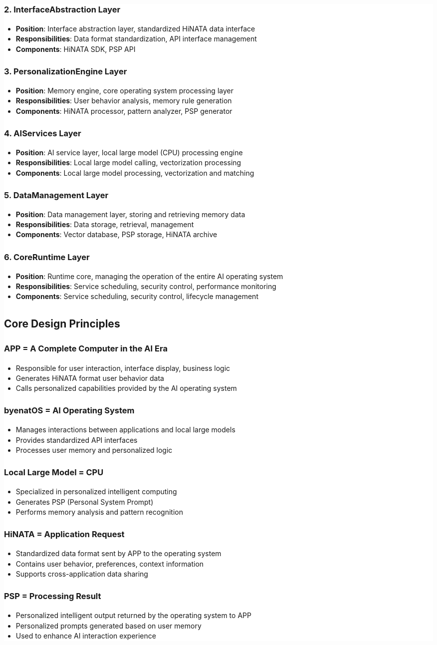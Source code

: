 ### 2. InterfaceAbstraction Layer
- **Position**: Interface abstraction layer, standardized HiNATA data interface
- **Responsibilities**: Data format standardization, API interface management
- **Components**: HiNATA SDK, PSP API

### 3. PersonalizationEngine Layer
- **Position**: Memory engine, core operating system processing layer
- **Responsibilities**: User behavior analysis, memory rule generation
- **Components**: HiNATA processor, pattern analyzer, PSP generator

### 4. AIServices Layer
- **Position**: AI service layer, local large model (CPU) processing engine
- **Responsibilities**: Local large model calling, vectorization processing
- **Components**: Local large model processing, vectorization and matching

### 5. DataManagement Layer
- **Position**: Data management layer, storing and retrieving memory data
- **Responsibilities**: Data storage, retrieval, management
- **Components**: Vector database, PSP storage, HiNATA archive

### 6. CoreRuntime Layer
- **Position**: Runtime core, managing the operation of the entire AI operating system
- **Responsibilities**: Service scheduling, security control, performance monitoring
- **Components**: Service scheduling, security control, lifecycle management

## Core Design Principles

### APP = A Complete Computer in the AI Era
- Responsible for user interaction, interface display, business logic
- Generates HiNATA format user behavior data
- Calls personalized capabilities provided by the AI operating system

### byenatOS = AI Operating System
- Manages interactions between applications and local large models
- Provides standardized API interfaces
- Processes user memory and personalized logic

### Local Large Model = CPU
- Specialized in personalized intelligent computing
- Generates PSP (Personal System Prompt)
- Performs memory analysis and pattern recognition

### HiNATA = Application Request
- Standardized data format sent by APP to the operating system
- Contains user behavior, preferences, context information
- Supports cross-application data sharing

### PSP = Processing Result
- Personalized intelligent output returned by the operating system to APP
- Personalized prompts generated based on user memory
- Used to enhance AI interaction experience
